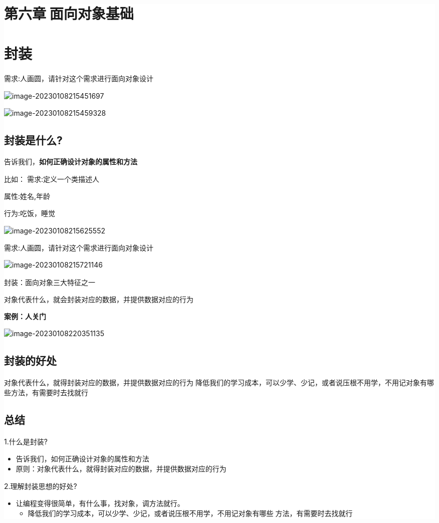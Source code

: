 # 第六章 面向对象基础
# 封装

需求:人画圆，请针对这个需求进行面向对象设计

![image-20230108215451697](https://gitee.com/try-to-be-better/cloud-images/raw/master/img/image-20230108215451697.png)

![image-20230108215459328](https://gitee.com/try-to-be-better/cloud-images/raw/master/img/image-20230108215459328.png)

## 封装是什么?

告诉我们，**如何正确设计对象的属性和方法**

比如：
需求:定义一个类描述人

属性:姓名,年龄

行为:吃饭，睡觉

![image-20230108215625552](https://gitee.com/try-to-be-better/cloud-images/raw/master/img/image-20230108215625552.png)

需求:人画圆，请针对这个需求进行面向对象设计

![image-20230108215721146](https://gitee.com/try-to-be-better/cloud-images/raw/master/img/image-20230108215721146.png)

封装：面向对象三大特征之一

对象代表什么，就会封装对应的数据，并提供数据对应的行为

**案例：人关门**

![image-20230108220351135](https://gitee.com/try-to-be-better/cloud-images/raw/master/img/image-20230108220351135.png)

## 封装的好处

对象代表什么，就得封装对应的数据，并提供数据对应的行为
降低我们的学习成本，可以少学、少记，或者说压根不用学，不用记对象有哪些方法，有需要时去找就行

## 总结

1.什么是封装?

- 告诉我们，如何正确设计对象的属性和方法
- 原则：对象代表什么，就得封装对应的数据，并提供数据对应的行为

2.理解封装思想的好处?

- 让编程变得很简单，有什么事，找对象，调方法就行。
  - 降低我们的学习成本，可以少学、少记，或者说压根不用学，不用记对象有哪些
    方法，有需要时去找就行
